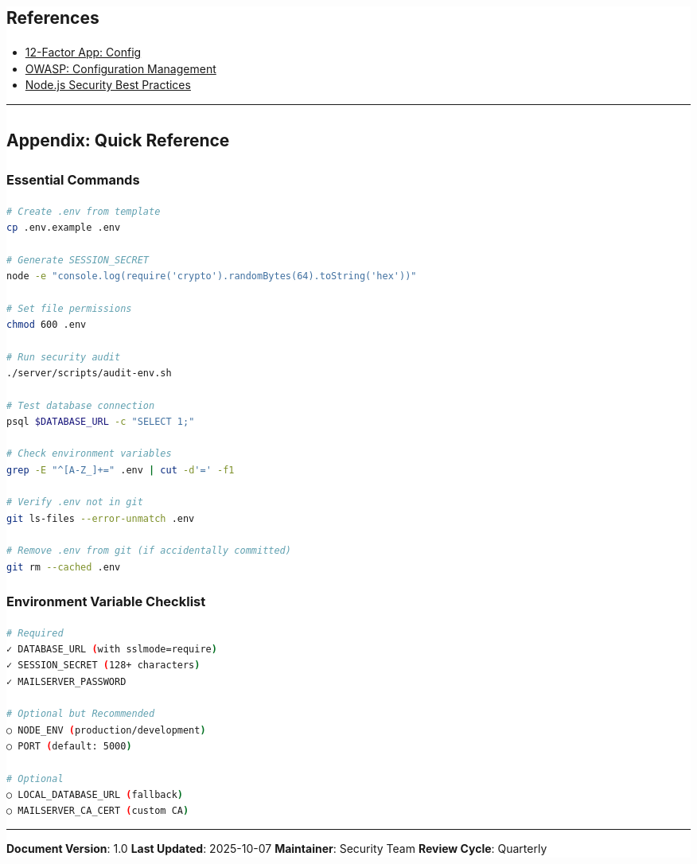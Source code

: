 
## References

- [12-Factor App: Config](https://12factor.net/config)
- [OWASP: Configuration Management](https://cheatsheetseries.owasp.org/cheatsheets/Configuration_Management_Cheat_Sheet.html)
- [Node.js Security Best Practices](https://nodejs.org/en/docs/guides/security/)

---

## Appendix: Quick Reference

### Essential Commands

```bash
# Create .env from template
cp .env.example .env

# Generate SESSION_SECRET
node -e "console.log(require('crypto').randomBytes(64).toString('hex'))"

# Set file permissions
chmod 600 .env

# Run security audit
./server/scripts/audit-env.sh

# Test database connection
psql $DATABASE_URL -c "SELECT 1;"

# Check environment variables
grep -E "^[A-Z_]+=" .env | cut -d'=' -f1

# Verify .env not in git
git ls-files --error-unmatch .env

# Remove .env from git (if accidentally committed)
git rm --cached .env
```

### Environment Variable Checklist

```bash
# Required
✓ DATABASE_URL (with sslmode=require)
✓ SESSION_SECRET (128+ characters)
✓ MAILSERVER_PASSWORD

# Optional but Recommended
○ NODE_ENV (production/development)
○ PORT (default: 5000)

# Optional
○ LOCAL_DATABASE_URL (fallback)
○ MAILSERVER_CA_CERT (custom CA)
```

---

**Document Version**: 1.0
**Last Updated**: 2025-10-07
**Maintainer**: Security Team
**Review Cycle**: Quarterly
